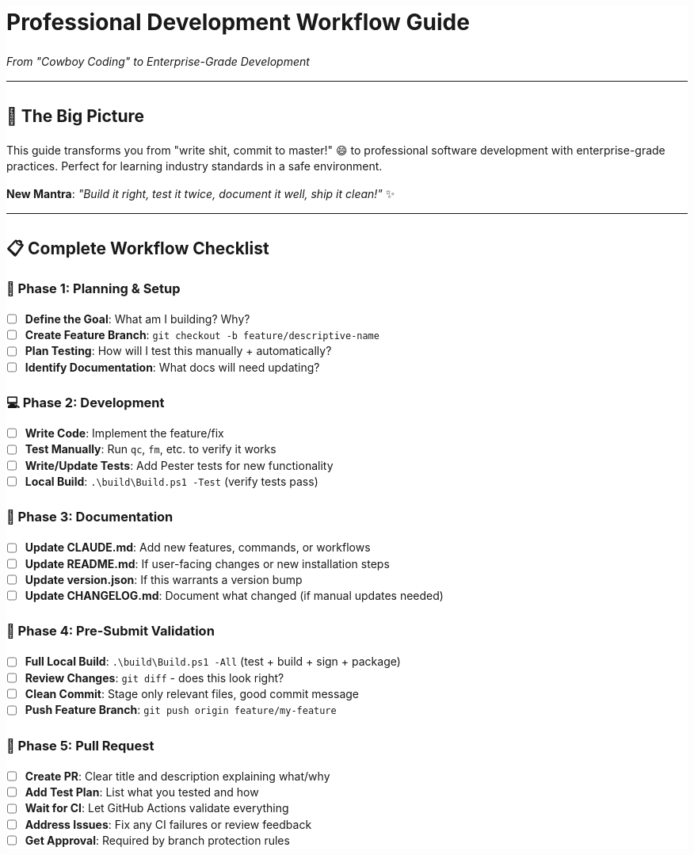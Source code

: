 # Professional Development Workflow Guide

_From "Cowboy Coding" to Enterprise-Grade Development_

---

## 🎯 **The Big Picture**

This guide transforms you from "write shit, commit to master!" 😄 to professional software development with enterprise-grade practices. Perfect for learning industry standards in a safe environment.

**New Mantra**: _"Build it right, test it twice, document it well, ship it clean!"_ ✨

---

## 📋 **Complete Workflow Checklist**

### **🚀 Phase 1: Planning & Setup**

- [ ] **Define the Goal**: What am I building? Why?
- [ ] **Create Feature Branch**: `git checkout -b feature/descriptive-name`
- [ ] **Plan Testing**: How will I test this manually + automatically?
- [ ] **Identify Documentation**: What docs will need updating?

### **💻 Phase 2: Development**

- [ ] **Write Code**: Implement the feature/fix
- [ ] **Test Manually**: Run `qc`, `fm`, etc. to verify it works
- [ ] **Write/Update Tests**: Add Pester tests for new functionality
- [ ] **Local Build**: `.\build\Build.ps1 -Test` (verify tests pass)

### **📝 Phase 3: Documentation**

- [ ] **Update CLAUDE.md**: Add new features, commands, or workflows
- [ ] **Update README.md**: If user-facing changes or new installation steps
- [ ] **Update version.json**: If this warrants a version bump
- [ ] **Update CHANGELOG.md**: Document what changed (if manual updates needed)

### **🔧 Phase 4: Pre-Submit Validation**

- [ ] **Full Local Build**: `.\build\Build.ps1 -All` (test + build + sign + package)
- [ ] **Review Changes**: `git diff` - does this look right?
- [ ] **Clean Commit**: Stage only relevant files, good commit message
- [ ] **Push Feature Branch**: `git push origin feature/my-feature`

### **🚀 Phase 5: Pull Request**

- [ ] **Create PR**: Clear title and description explaining what/why
- [ ] **Add Test Plan**: List what you tested and how
- [ ] **Wait for CI**: Let GitHub Actions validate everything
- [ ] **Address Issues**: Fix any CI failures or review feedback
- [ ] **Get Approval**: Required by branch protection rules
